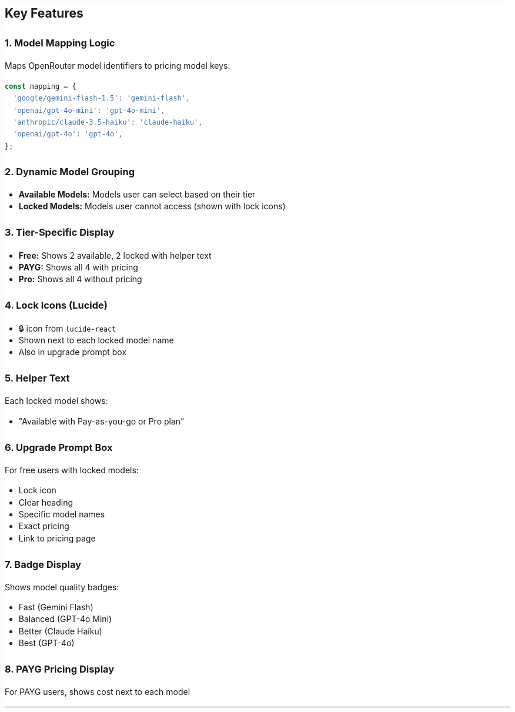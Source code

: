 ## Key Features

### 1. **Model Mapping Logic**
Maps OpenRouter model identifiers to pricing model keys:
```typescript
const mapping = {
  'google/gemini-flash-1.5': 'gemini-flash',
  'openai/gpt-4o-mini': 'gpt-4o-mini',
  'anthropic/claude-3.5-haiku': 'claude-haiku',
  'openai/gpt-4o': 'gpt-4o',
};
```

### 2. **Dynamic Model Grouping**
- **Available Models:** Models user can select based on their tier
- **Locked Models:** Models user cannot access (shown with lock icons)

### 3. **Tier-Specific Display**
- **Free:** Shows 2 available, 2 locked with helper text
- **PAYG:** Shows all 4 with pricing
- **Pro:** Shows all 4 without pricing

### 4. **Lock Icons (Lucide)**
- 🔒 icon from `lucide-react`
- Shown next to each locked model name
- Also in upgrade prompt box

### 5. **Helper Text**
Each locked model shows:
- "Available with Pay-as-you-go or Pro plan"

### 6. **Upgrade Prompt Box**
For free users with locked models:
- Lock icon
- Clear heading
- Specific model names
- Exact pricing
- Link to pricing page

### 7. **Badge Display**
Shows model quality badges:
- Fast (Gemini Flash)
- Balanced (GPT-4o Mini)
- Better (Claude Haiku)
- Best (GPT-4o)

### 8. **PAYG Pricing Display**
For PAYG users, shows cost next to each model

---